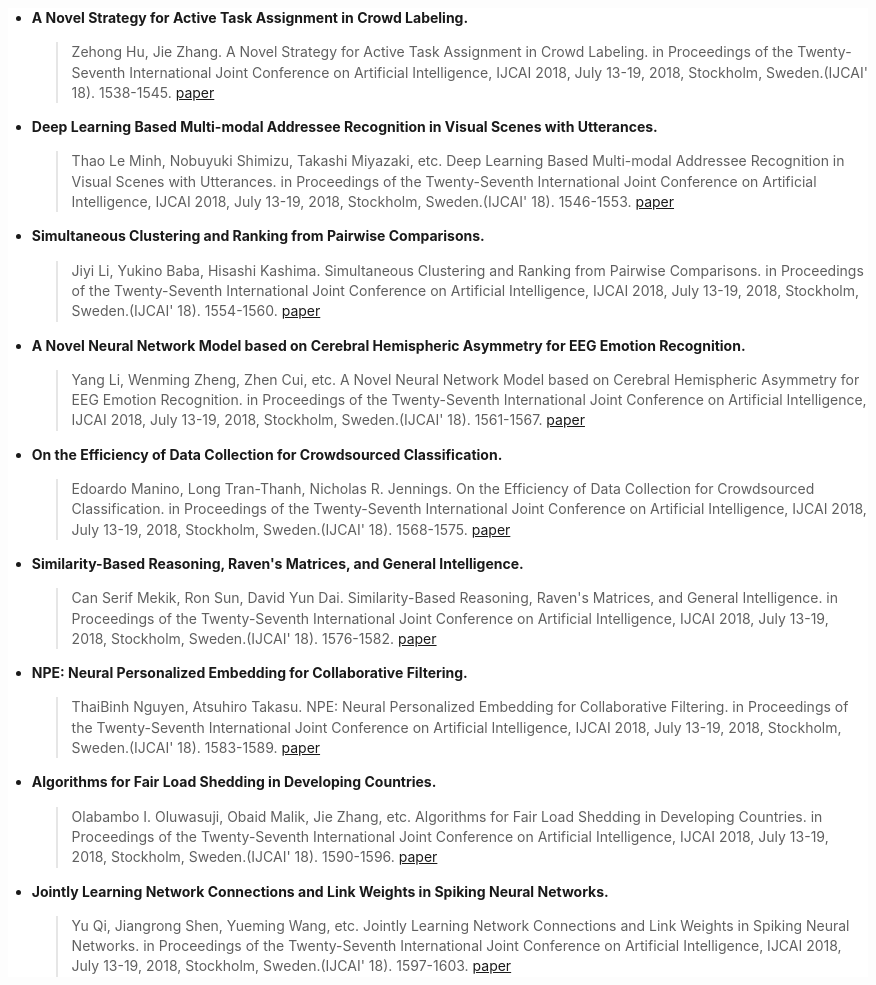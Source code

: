 
- **A Novel Strategy for Active Task Assignment in Crowd Labeling.**
    > Zehong Hu, Jie Zhang. A Novel Strategy for Active Task Assignment in Crowd Labeling. in Proceedings of the Twenty-Seventh International Joint Conference on Artificial Intelligence, IJCAI 2018, July 13-19, 2018, Stockholm, Sweden.(IJCAI' 18). 1538-1545. [paper](https://doi.org/10.24963/ijcai.2018/213)


- **Deep Learning Based Multi-modal Addressee Recognition in Visual Scenes with Utterances.**
    > Thao Le Minh, Nobuyuki Shimizu, Takashi Miyazaki, etc. Deep Learning Based Multi-modal Addressee Recognition in Visual Scenes with Utterances. in Proceedings of the Twenty-Seventh International Joint Conference on Artificial Intelligence, IJCAI 2018, July 13-19, 2018, Stockholm, Sweden.(IJCAI' 18). 1546-1553. [paper](https://doi.org/10.24963/ijcai.2018/214)


- **Simultaneous Clustering and Ranking from Pairwise Comparisons.**
    > Jiyi Li, Yukino Baba, Hisashi Kashima. Simultaneous Clustering and Ranking from Pairwise Comparisons. in Proceedings of the Twenty-Seventh International Joint Conference on Artificial Intelligence, IJCAI 2018, July 13-19, 2018, Stockholm, Sweden.(IJCAI' 18). 1554-1560. [paper](https://doi.org/10.24963/ijcai.2018/215)


- **A Novel Neural Network Model based on Cerebral Hemispheric Asymmetry for EEG Emotion Recognition.**
    > Yang Li, Wenming Zheng, Zhen Cui, etc. A Novel Neural Network Model based on Cerebral Hemispheric Asymmetry for EEG Emotion Recognition. in Proceedings of the Twenty-Seventh International Joint Conference on Artificial Intelligence, IJCAI 2018, July 13-19, 2018, Stockholm, Sweden.(IJCAI' 18). 1561-1567. [paper](https://doi.org/10.24963/ijcai.2018/216)


- **On the Efficiency of Data Collection for Crowdsourced Classification.**
    > Edoardo Manino, Long Tran-Thanh, Nicholas R. Jennings. On the Efficiency of Data Collection for Crowdsourced Classification. in Proceedings of the Twenty-Seventh International Joint Conference on Artificial Intelligence, IJCAI 2018, July 13-19, 2018, Stockholm, Sweden.(IJCAI' 18). 1568-1575. [paper](https://doi.org/10.24963/ijcai.2018/217)


- **Similarity-Based Reasoning, Raven&apos;s Matrices, and General Intelligence.**
    > Can Serif Mekik, Ron Sun, David Yun Dai. Similarity-Based Reasoning, Raven&apos;s Matrices, and General Intelligence. in Proceedings of the Twenty-Seventh International Joint Conference on Artificial Intelligence, IJCAI 2018, July 13-19, 2018, Stockholm, Sweden.(IJCAI' 18). 1576-1582. [paper](https://doi.org/10.24963/ijcai.2018/218)


- **NPE: Neural Personalized Embedding for Collaborative Filtering.**
    > ThaiBinh Nguyen, Atsuhiro Takasu. NPE: Neural Personalized Embedding for Collaborative Filtering. in Proceedings of the Twenty-Seventh International Joint Conference on Artificial Intelligence, IJCAI 2018, July 13-19, 2018, Stockholm, Sweden.(IJCAI' 18). 1583-1589. [paper](https://doi.org/10.24963/ijcai.2018/219)


- **Algorithms for Fair Load Shedding in Developing Countries.**
    > Olabambo I. Oluwasuji, Obaid Malik, Jie Zhang, etc. Algorithms for Fair Load Shedding in Developing Countries. in Proceedings of the Twenty-Seventh International Joint Conference on Artificial Intelligence, IJCAI 2018, July 13-19, 2018, Stockholm, Sweden.(IJCAI' 18). 1590-1596. [paper](https://doi.org/10.24963/ijcai.2018/220)


- **Jointly Learning Network Connections and Link Weights in Spiking Neural Networks.**
    > Yu Qi, Jiangrong Shen, Yueming Wang, etc. Jointly Learning Network Connections and Link Weights in Spiking Neural Networks. in Proceedings of the Twenty-Seventh International Joint Conference on Artificial Intelligence, IJCAI 2018, July 13-19, 2018, Stockholm, Sweden.(IJCAI' 18). 1597-1603. [paper](https://doi.org/10.24963/ijcai.2018/221)
